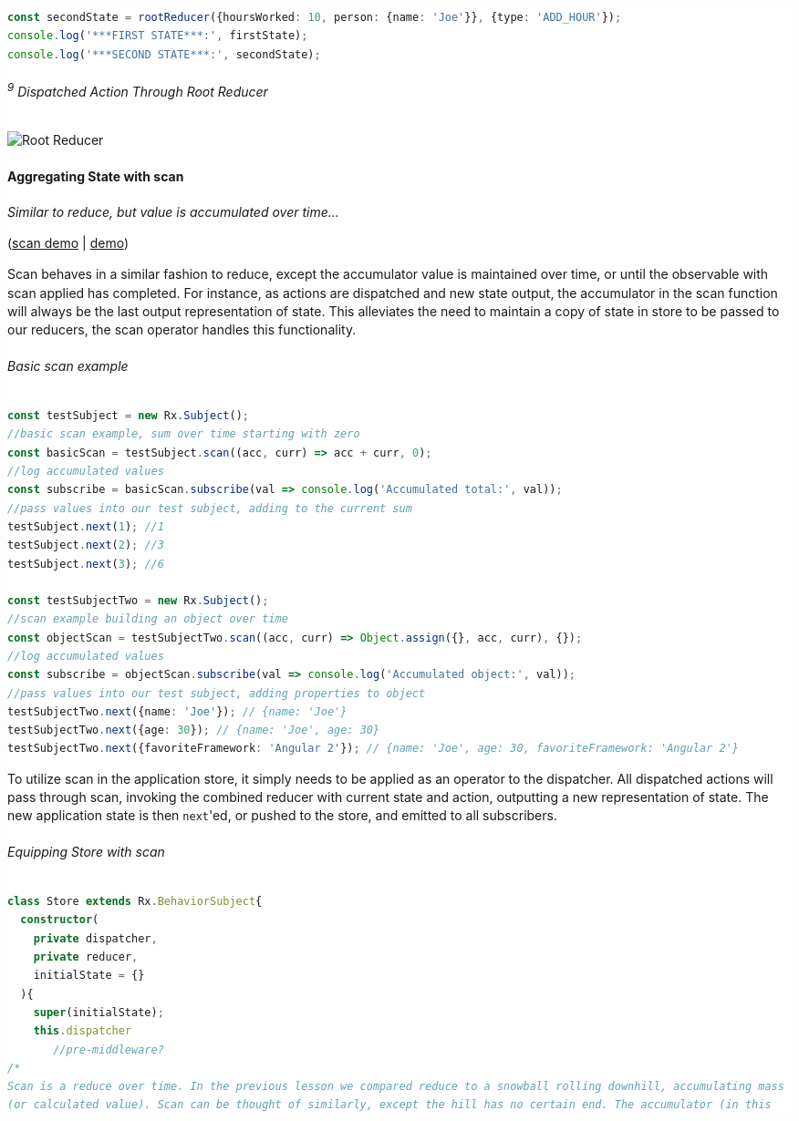 ```ts
const secondState = rootReducer({hoursWorked: 10, person: {name: 'Joe'}}, {type: 'ADD_HOUR'});
console.log('***FIRST STATE***:', firstState);
console.log('***SECOND STATE***:', secondState);
```

###### <sup>9</sup> Dispatched Action Through Root Reducer
![Root Reducer](http://imgur.com/k3BkT0i.png)
#### Aggregating State with scan
*Similar to reduce, but value is accumulated over time...*

([scan demo](http://jsbin.com/rotacixahu/1/edit?js,console) | [demo](http://jsbin.com/raquzidaku/edit?js,console))

Scan behaves in a similar fashion to reduce, except the accumulator value is maintained over time, or until the observable with scan applied has completed. For instance, as actions are dispatched and new state output, the accumulator in the scan function will always be the last output representation of state. This alleviates the need to maintain a copy of state in store to be passed to our reducers, the scan operator handles this functionality.


###### Basic scan example
```ts
const testSubject = new Rx.Subject();
//basic scan example, sum over time starting with zero
const basicScan = testSubject.scan((acc, curr) => acc + curr, 0);
//log accumulated values
const subscribe = basicScan.subscribe(val => console.log('Accumulated total:', val));
//pass values into our test subject, adding to the current sum
testSubject.next(1); //1
testSubject.next(2); //3
testSubject.next(3); //6

const testSubjectTwo = new Rx.Subject();
//scan example building an object over time
const objectScan = testSubjectTwo.scan((acc, curr) => Object.assign({}, acc, curr), {});
//log accumulated values
const subscribe = objectScan.subscribe(val => console.log('Accumulated object:', val));
//pass values into our test subject, adding properties to object
testSubjectTwo.next({name: 'Joe'}); // {name: 'Joe'}
testSubjectTwo.next({age: 30}); // {name: 'Joe', age: 30}
testSubjectTwo.next({favoriteFramework: 'Angular 2'}); // {name: 'Joe', age: 30, favoriteFramework: 'Angular 2'}
```


To utilize scan in the application store, it simply needs to be applied as an operator to the dispatcher. All dispatched actions will pass through scan, invoking the combined reducer with current state and action, outputting a new representation of state. The new application state is then `next`'ed, or pushed to the store, and emitted to all subscribers. 

###### Equipping Store with scan
```ts
class Store extends Rx.BehaviorSubject{
  constructor(
    private dispatcher,
    private reducer,
    initialState = {}
  ){
    super(initialState);
    this.dispatcher 
       //pre-middleware?
/*
Scan is a reduce over time. In the previous lesson we compared reduce to a snowball rolling downhill, accumulating mass
(or calculated value). Scan can be thought of similarly, except the hill has no certain end. The accumulator (in this
```